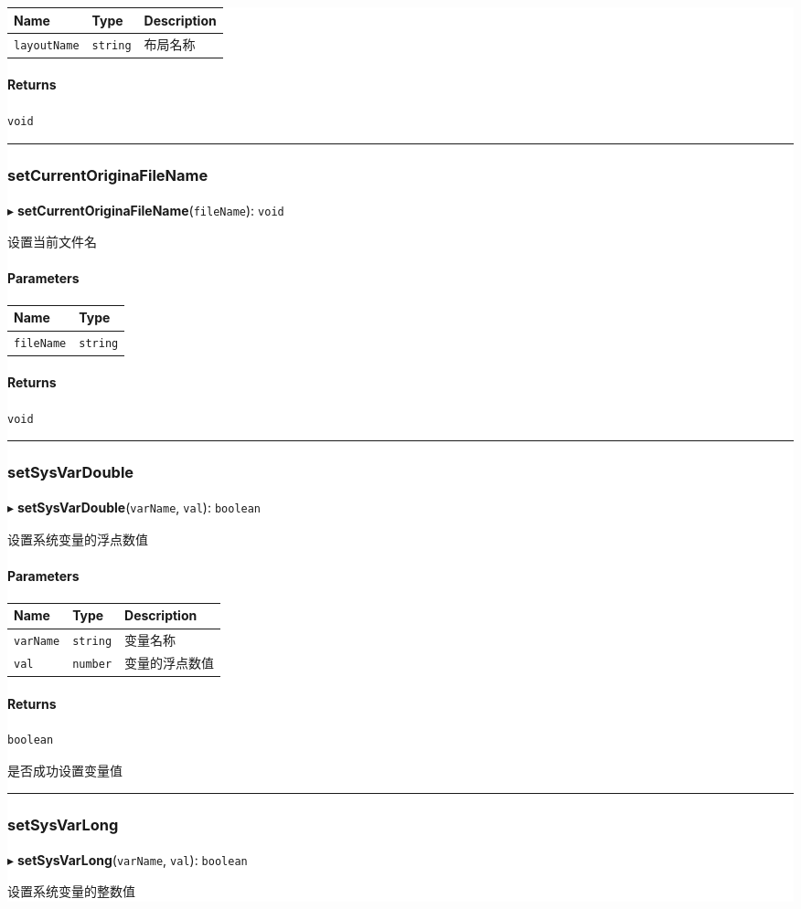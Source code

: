 | Name | Type | Description |
| :------ | :------ | :------ |
| `layoutName` | `string` | 布局名称 |

#### Returns

`void`

___

### setCurrentOriginaFileName

▸ **setCurrentOriginaFileName**(`fileName`): `void`

设置当前文件名

#### Parameters

| Name | Type |
| :------ | :------ |
| `fileName` | `string` |

#### Returns

`void`

___

### setSysVarDouble

▸ **setSysVarDouble**(`varName`, `val`): `boolean`

设置系统变量的浮点数值

#### Parameters

| Name | Type | Description |
| :------ | :------ | :------ |
| `varName` | `string` | 变量名称 |
| `val` | `number` | 变量的浮点数值 |

#### Returns

`boolean`

是否成功设置变量值

___

### setSysVarLong

▸ **setSysVarLong**(`varName`, `val`): `boolean`

设置系统变量的整数值
